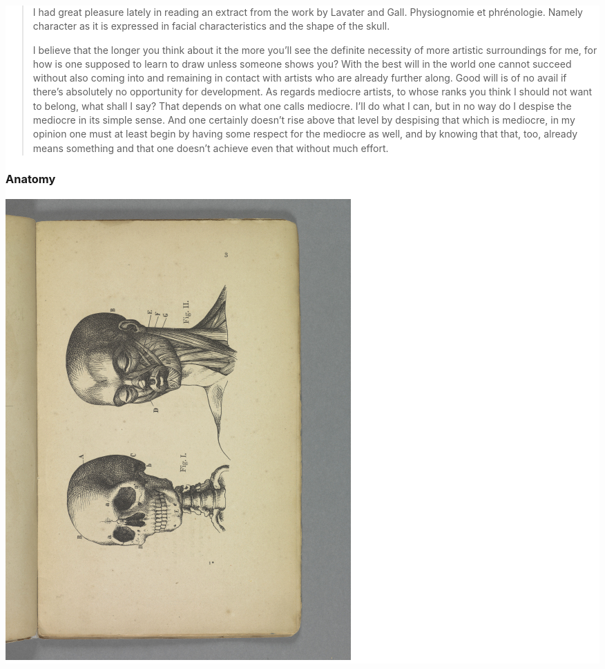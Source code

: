 > I had great pleasure lately in reading an extract from the work by Lavater and Gall. Physiognomie et phrénologie. Namely character as it is expressed in facial characteristics and the shape of the skull.
> 
> I believe that the longer you think about it the more you’ll see the definite necessity of more artistic surroundings for me, for how is one supposed to learn to draw unless someone shows you? With the best will in the world one cannot succeed without also coming into and remaining in contact with artists who are already further along. Good will is of no avail if there’s absolutely no opportunity for development. As regards mediocre artists, to whose ranks you think I should not want to belong, what shall I say? That depends on what one calls mediocre. I’ll do what I can, but in no way do I despise the mediocre in its simple sense. And one certainly doesn’t rise above that level by despising that which is mediocre, in my opinion one must at least begin by having some respect for the mediocre as well, and by knowing that that, too, already means something and that one doesn’t achieve even that without much effort.

### Anatomy

![7013cb09f8d9d23a7217f6bb1a021687.png](../../../../_resources/7013cb09f8d9d23a7217f6bb1a021687.png)
